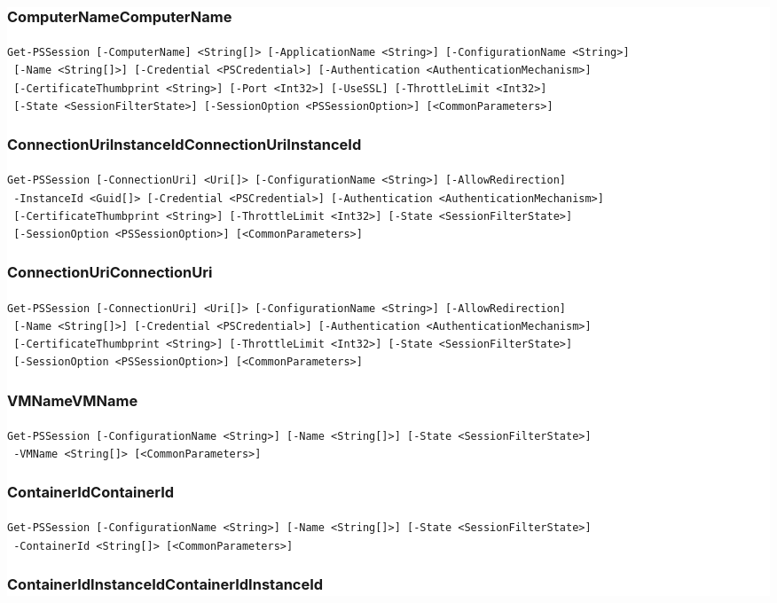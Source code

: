### <span data-ttu-id="fbdad-109">ComputerName</span><span class="sxs-lookup"><span data-stu-id="fbdad-109">ComputerName</span></span>

```
Get-PSSession [-ComputerName] <String[]> [-ApplicationName <String>] [-ConfigurationName <String>]
 [-Name <String[]>] [-Credential <PSCredential>] [-Authentication <AuthenticationMechanism>]
 [-CertificateThumbprint <String>] [-Port <Int32>] [-UseSSL] [-ThrottleLimit <Int32>]
 [-State <SessionFilterState>] [-SessionOption <PSSessionOption>] [<CommonParameters>]
```

### <span data-ttu-id="fbdad-110">ConnectionUriInstanceId</span><span class="sxs-lookup"><span data-stu-id="fbdad-110">ConnectionUriInstanceId</span></span>

```
Get-PSSession [-ConnectionUri] <Uri[]> [-ConfigurationName <String>] [-AllowRedirection]
 -InstanceId <Guid[]> [-Credential <PSCredential>] [-Authentication <AuthenticationMechanism>]
 [-CertificateThumbprint <String>] [-ThrottleLimit <Int32>] [-State <SessionFilterState>]
 [-SessionOption <PSSessionOption>] [<CommonParameters>]
```

### <span data-ttu-id="fbdad-111">ConnectionUri</span><span class="sxs-lookup"><span data-stu-id="fbdad-111">ConnectionUri</span></span>

```
Get-PSSession [-ConnectionUri] <Uri[]> [-ConfigurationName <String>] [-AllowRedirection]
 [-Name <String[]>] [-Credential <PSCredential>] [-Authentication <AuthenticationMechanism>]
 [-CertificateThumbprint <String>] [-ThrottleLimit <Int32>] [-State <SessionFilterState>]
 [-SessionOption <PSSessionOption>] [<CommonParameters>]
```

### <span data-ttu-id="fbdad-112">VMName</span><span class="sxs-lookup"><span data-stu-id="fbdad-112">VMName</span></span>

```
Get-PSSession [-ConfigurationName <String>] [-Name <String[]>] [-State <SessionFilterState>]
 -VMName <String[]> [<CommonParameters>]
```

### <span data-ttu-id="fbdad-113">ContainerId</span><span class="sxs-lookup"><span data-stu-id="fbdad-113">ContainerId</span></span>

```
Get-PSSession [-ConfigurationName <String>] [-Name <String[]>] [-State <SessionFilterState>]
 -ContainerId <String[]> [<CommonParameters>]
```

### <span data-ttu-id="fbdad-114">ContainerIdInstanceId</span><span class="sxs-lookup"><span data-stu-id="fbdad-114">ContainerIdInstanceId</span></span>

